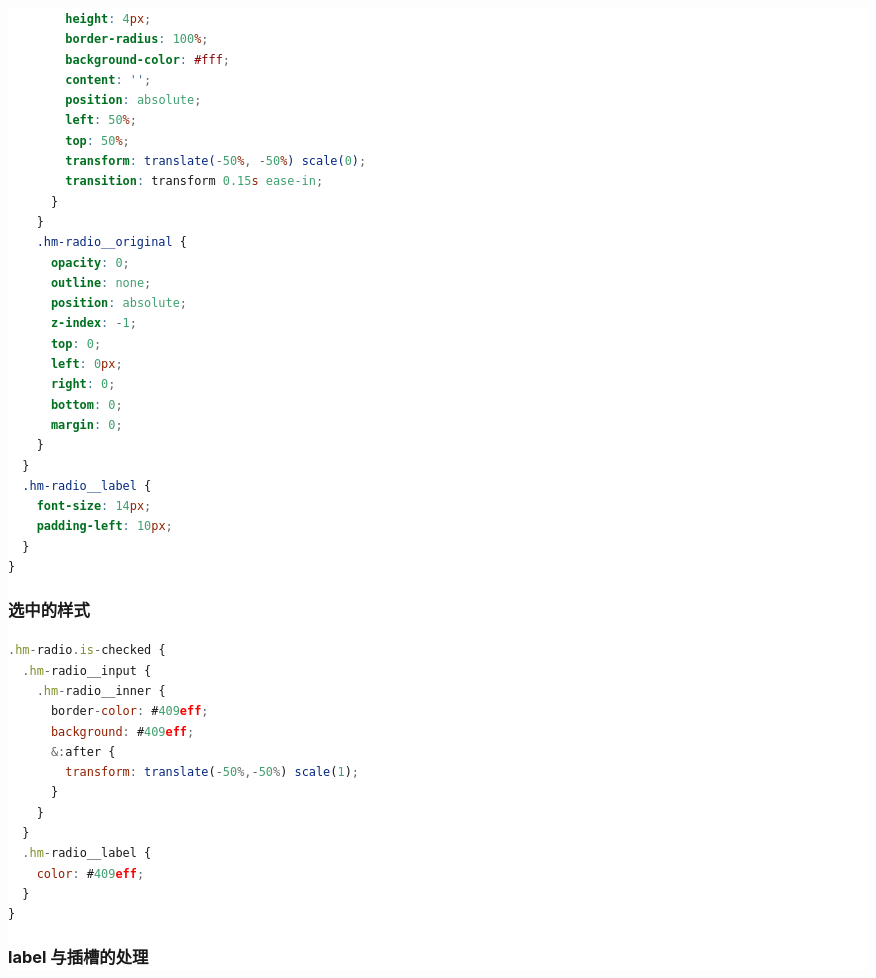 ```scss
        height: 4px;
        border-radius: 100%;
        background-color: #fff;
        content: '';
        position: absolute;
        left: 50%;
        top: 50%;
        transform: translate(-50%, -50%) scale(0);
        transition: transform 0.15s ease-in;
      }
    }
    .hm-radio__original {
      opacity: 0;
      outline: none;
      position: absolute;
      z-index: -1;
      top: 0;
      left: 0px;
      right: 0;
      bottom: 0;
      margin: 0;
    }
  }
  .hm-radio__label {
    font-size: 14px;
    padding-left: 10px;
  }
}
```

### 选中的样式

```js
.hm-radio.is-checked {
  .hm-radio__input {
    .hm-radio__inner {
      border-color: #409eff;
      background: #409eff;
      &:after {
        transform: translate(-50%,-50%) scale(1);
      }
    }
  }
  .hm-radio__label {
    color: #409eff;
  }
}
```

### label 与插槽的处理
